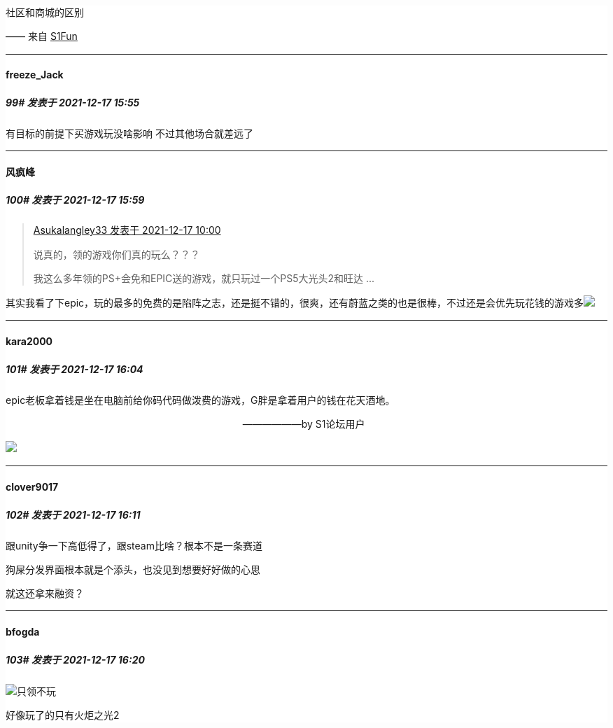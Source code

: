 社区和商城的区别

—— 来自 [S1Fun](https://s1fun.koalcat.com)

*****

####  freeze_Jack  
##### 99#       发表于 2021-12-17 15:55

有目标的前提下买游戏玩没啥影响 不过其他场合就差远了

*****

####  风疯峰  
##### 100#       发表于 2021-12-17 15:59

<blockquote><a href="httphttps://bbs.saraba1st.com/2b/forum.php?mod=redirect&amp;goto=findpost&amp;pid=53969453&amp;ptid=2042919" target="_blank">Asukalangley33 发表于 2021-12-17 10:00</a>

说真的，领的游戏你们真的玩么？？？

我这么多年领的PS+会免和EPIC送的游戏，就只玩过一个PS5大光头2和旺达 ...</blockquote>
其实我看了下epic，玩的最多的免费的是陷阵之志，还是挺不错的，很爽，还有蔚蓝之类的也是很棒，不过还是会优先玩花钱的游戏多<img src="https://static.saraba1st.com/image/smiley/face2017/009.gif" referrerpolicy="no-referrer">



*****

####  kara2000  
##### 101#       发表于 2021-12-17 16:04

epic老板拿着钱是坐在电脑前给你码代码做泼费的游戏，G胖是拿着用户的钱在花天酒地。

                                                                                      ——————by S1论坛用户

<img src="https://static.saraba1st.com/image/smiley/face2017/066.png" referrerpolicy="no-referrer">

*****

####  clover9017  
##### 102#       发表于 2021-12-17 16:11

跟unity争一下高低得了，跟steam比啥？根本不是一条赛道

狗屎分发界面根本就是个添头，也没见到想要好好做的心思

就这还拿来融资？

*****

####  bfogda  
##### 103#       发表于 2021-12-17 16:20

<img src="https://static.saraba1st.com/image/smiley/face2017/067.png" referrerpolicy="no-referrer">只领不玩

好像玩了的只有火炬之光2
